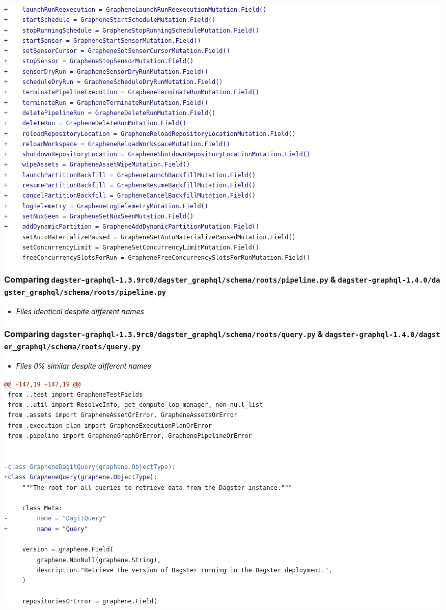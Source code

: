 ```diff
+    launchRunReexecution = GrapheneLaunchRunReexecutionMutation.Field()
+    startSchedule = GrapheneStartScheduleMutation.Field()
+    stopRunningSchedule = GrapheneStopRunningScheduleMutation.Field()
+    startSensor = GrapheneStartSensorMutation.Field()
+    setSensorCursor = GrapheneSetSensorCursorMutation.Field()
+    stopSensor = GrapheneStopSensorMutation.Field()
+    sensorDryRun = GrapheneSensorDryRunMutation.Field()
+    scheduleDryRun = GrapheneScheduleDryRunMutation.Field()
+    terminatePipelineExecution = GrapheneTerminateRunMutation.Field()
+    terminateRun = GrapheneTerminateRunMutation.Field()
+    deletePipelineRun = GrapheneDeleteRunMutation.Field()
+    deleteRun = GrapheneDeleteRunMutation.Field()
+    reloadRepositoryLocation = GrapheneReloadRepositoryLocationMutation.Field()
+    reloadWorkspace = GrapheneReloadWorkspaceMutation.Field()
+    shutdownRepositoryLocation = GrapheneShutdownRepositoryLocationMutation.Field()
+    wipeAssets = GrapheneAssetWipeMutation.Field()
+    launchPartitionBackfill = GrapheneLaunchBackfillMutation.Field()
+    resumePartitionBackfill = GrapheneResumeBackfillMutation.Field()
+    cancelPartitionBackfill = GrapheneCancelBackfillMutation.Field()
+    logTelemetry = GrapheneLogTelemetryMutation.Field()
+    setNuxSeen = GrapheneSetNuxSeenMutation.Field()
+    addDynamicPartition = GrapheneAddDynamicPartitionMutation.Field()
     setAutoMaterializePaused = GrapheneSetAutoMaterializePausedMutation.Field()
     setConcurrencyLimit = GrapheneSetConcurrencyLimitMutation.Field()
     freeConcurrencySlotsForRun = GrapheneFreeConcurrencySlotsForRunMutation.Field()
```

### Comparing `dagster-graphql-1.3.9rc0/dagster_graphql/schema/roots/pipeline.py` & `dagster-graphql-1.4.0/dagster_graphql/schema/roots/pipeline.py`

 * *Files identical despite different names*

### Comparing `dagster-graphql-1.3.9rc0/dagster_graphql/schema/roots/query.py` & `dagster-graphql-1.4.0/dagster_graphql/schema/roots/query.py`

 * *Files 0% similar despite different names*

```diff
@@ -147,19 +147,19 @@
 from ..test import GrapheneTestFields
 from ..util import ResolveInfo, get_compute_log_manager, non_null_list
 from .assets import GrapheneAssetOrError, GrapheneAssetsOrError
 from .execution_plan import GrapheneExecutionPlanOrError
 from .pipeline import GrapheneGraphOrError, GraphenePipelineOrError
 
 
-class GrapheneDagitQuery(graphene.ObjectType):
+class GrapheneQuery(graphene.ObjectType):
     """The root for all queries to retrieve data from the Dagster instance."""
 
     class Meta:
-        name = "DagitQuery"
+        name = "Query"
 
     version = graphene.Field(
         graphene.NonNull(graphene.String),
         description="Retrieve the version of Dagster running in the Dagster deployment.",
     )
 
     repositoriesOrError = graphene.Field(
```
